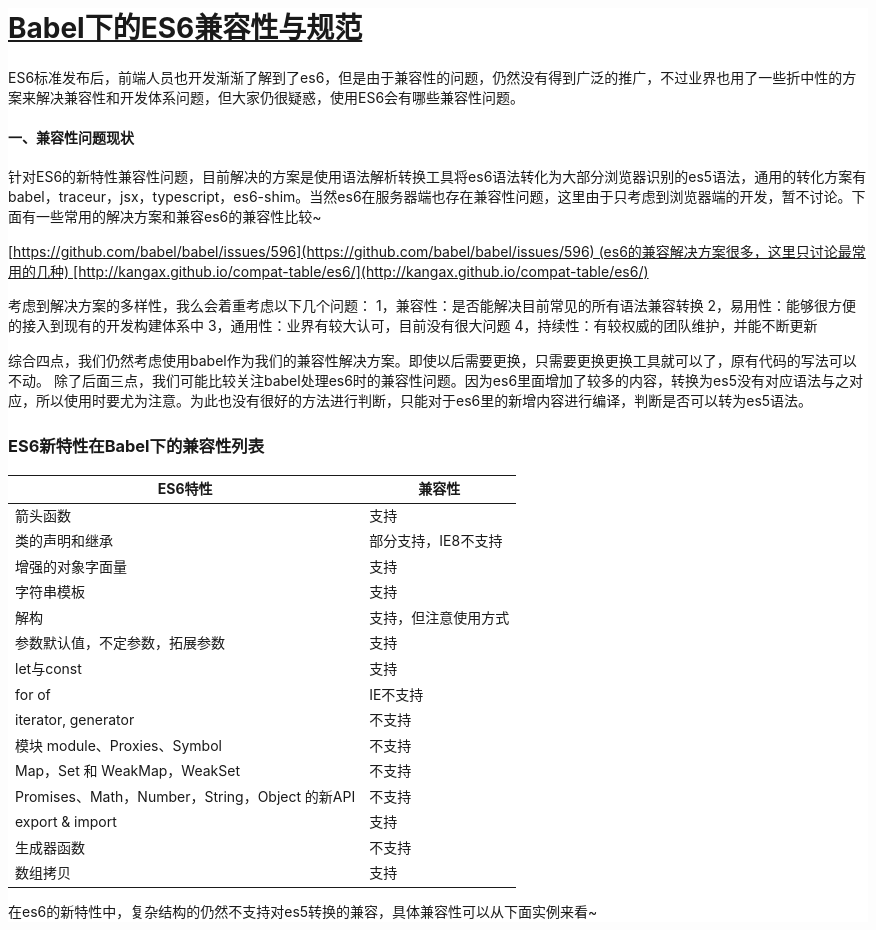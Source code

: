 # [Babel下的ES6兼容性与规范](http://www.cnblogs.com/chris-oil/p/5931180.html)

ES6标准发布后，前端人员也开发渐渐了解到了es6，但是由于兼容性的问题，仍然没有得到广泛的推广，不过业界也用了一些折中性的方案来解决兼容性和开发体系问题，但大家仍很疑惑，使用ES6会有哪些兼容性问题。

#### 一、兼容性问题现状

针对ES6的新特性兼容性问题，目前解决的方案是使用语法解析转换工具将es6语法转化为大部分浏览器识别的es5语法，通用的转化方案有babel，traceur，jsx，typescript，es6-shim。当然es6在服务器端也存在兼容性问题，这里由于只考虑到浏览器端的开发，暂不讨论。下面有一些常用的解决方案和兼容es6的兼容性比较~

[https://github.com/babel/babel/issues/596](https://github.com/babel/babel/issues/596) (es6的兼容解决方案很多，这里只讨论最常用的几种) [http://kangax.github.io/compat-table/es6/](http://kangax.github.io/compat-table/es6/)

考虑到解决方案的多样性，我么会着重考虑以下几个问题： 1，兼容性：是否能解决目前常见的所有语法兼容转换 2，易用性：能够很方便的接入到现有的开发构建体系中 3，通用性：业界有较大认可，目前没有很大问题 4，持续性：有较权威的团队维护，并能不断更新

综合四点，我们仍然考虑使用babel作为我们的兼容性解决方案。即使以后需要更换，只需要更换更换工具就可以了，原有代码的写法可以不动。 除了后面三点，我们可能比较关注babel处理es6时的兼容性问题。因为es6里面增加了较多的内容，转换为es5没有对应语法与之对应，所以使用时要尤为注意。为此也没有很好的方法进行判断，只能对于es6里的新增内容进行编译，判断是否可以转为es5语法。

### ES6新特性在Babel下的兼容性列表

| ES6特性                                    | 兼容性         |
| ---------------------------------------- | ----------- |
| 箭头函数                                     | 支持          |
| 类的声明和继承                                  | 部分支持，IE8不支持 |
| 增强的对象字面量                                 | 支持          |
| 字符串模板                                    | 支持          |
| 解构                                       | 支持，但注意使用方式  |
| 参数默认值，不定参数，拓展参数                          | 支持          |
| let与const                                | 支持          |
| for of                                   | IE不支持       |
| iterator, generator                      | 不支持         |
| 模块 module、Proxies、Symbol                 | 不支持         |
| Map，Set 和 WeakMap，WeakSet                | 不支持         |
| Promises、Math，Number，String，Object 的新API | 不支持         |
| export & import                          | 支持          |
| 生成器函数                                    | 不支持         |
| 数组拷贝                                     | 支持          |

在es6的新特性中，复杂结构的仍然不支持对es5转换的兼容，具体兼容性可以从下面实例来看~
